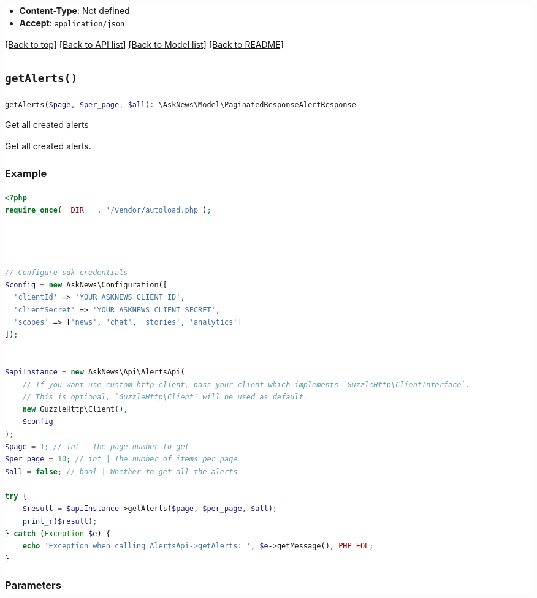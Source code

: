- **Content-Type**: Not defined
- **Accept**: `application/json`

[[Back to top]](#) [[Back to API list]](../../README.md#endpoints)
[[Back to Model list]](../../README.md#models)
[[Back to README]](../../README.md)

## `getAlerts()`

```php
getAlerts($page, $per_page, $all): \AskNews\Model\PaginatedResponseAlertResponse
```

Get all created alerts

Get all created alerts.

### Example

```php
<?php
require_once(__DIR__ . '/vendor/autoload.php');




// Configure sdk credentials
$config = new AskNews\Configuration([
  'clientId' => 'YOUR_ASKNEWS_CLIENT_ID',
  'clientSecret' => 'YOUR_ASKNEWS_CLIENT_SECRET',
  'scopes' => ['news', 'chat', 'stories', 'analytics']
]);


$apiInstance = new AskNews\Api\AlertsApi(
    // If you want use custom http client, pass your client which implements `GuzzleHttp\ClientInterface`.
    // This is optional, `GuzzleHttp\Client` will be used as default.
    new GuzzleHttp\Client(),
    $config
);
$page = 1; // int | The page number to get
$per_page = 10; // int | The number of items per page
$all = false; // bool | Whether to get all the alerts

try {
    $result = $apiInstance->getAlerts($page, $per_page, $all);
    print_r($result);
} catch (Exception $e) {
    echo 'Exception when calling AlertsApi->getAlerts: ', $e->getMessage(), PHP_EOL;
}
```

### Parameters
